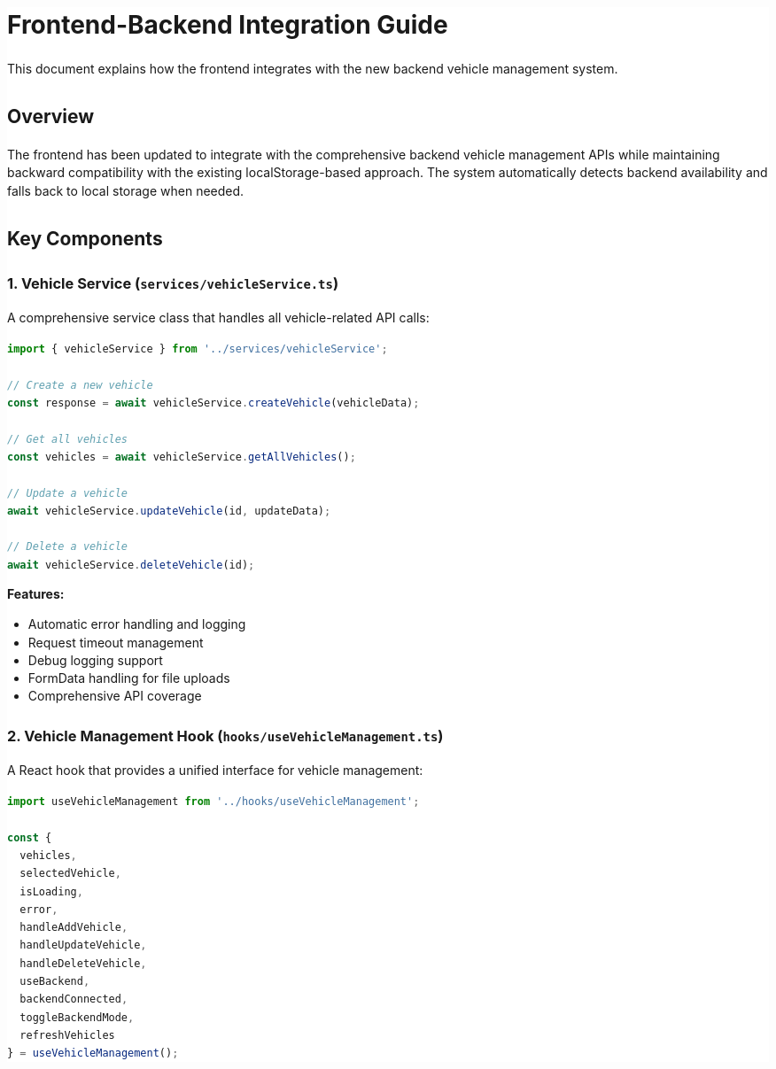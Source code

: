 # Frontend-Backend Integration Guide

This document explains how the frontend integrates with the new backend vehicle management system.

## Overview

The frontend has been updated to integrate with the comprehensive backend vehicle management APIs while maintaining backward compatibility with the existing localStorage-based approach. The system automatically detects backend availability and falls back to local storage when needed.

## Key Components

### 1. Vehicle Service (`services/vehicleService.ts`)

A comprehensive service class that handles all vehicle-related API calls:

```typescript
import { vehicleService } from '../services/vehicleService';

// Create a new vehicle
const response = await vehicleService.createVehicle(vehicleData);

// Get all vehicles
const vehicles = await vehicleService.getAllVehicles();

// Update a vehicle
await vehicleService.updateVehicle(id, updateData);

// Delete a vehicle
await vehicleService.deleteVehicle(id);
```

**Features:**
- Automatic error handling and logging
- Request timeout management
- Debug logging support
- FormData handling for file uploads
- Comprehensive API coverage

### 2. Vehicle Management Hook (`hooks/useVehicleManagement.ts`)

A React hook that provides a unified interface for vehicle management:

```typescript
import useVehicleManagement from '../hooks/useVehicleManagement';

const {
  vehicles,
  selectedVehicle,
  isLoading,
  error,
  handleAddVehicle,
  handleUpdateVehicle,
  handleDeleteVehicle,
  useBackend,
  backendConnected,
  toggleBackendMode,
  refreshVehicles
} = useVehicleManagement();
```
